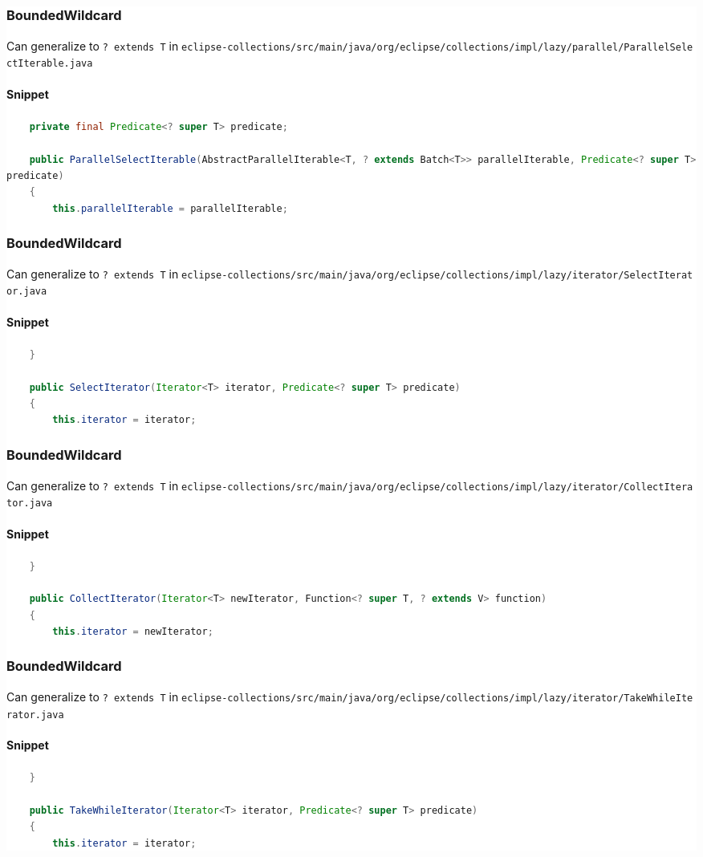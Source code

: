 ### BoundedWildcard
Can generalize to `? extends T`
in `eclipse-collections/src/main/java/org/eclipse/collections/impl/lazy/parallel/ParallelSelectIterable.java`
#### Snippet
```java
    private final Predicate<? super T> predicate;

    public ParallelSelectIterable(AbstractParallelIterable<T, ? extends Batch<T>> parallelIterable, Predicate<? super T> predicate)
    {
        this.parallelIterable = parallelIterable;
```

### BoundedWildcard
Can generalize to `? extends T`
in `eclipse-collections/src/main/java/org/eclipse/collections/impl/lazy/iterator/SelectIterator.java`
#### Snippet
```java
    }

    public SelectIterator(Iterator<T> iterator, Predicate<? super T> predicate)
    {
        this.iterator = iterator;
```

### BoundedWildcard
Can generalize to `? extends T`
in `eclipse-collections/src/main/java/org/eclipse/collections/impl/lazy/iterator/CollectIterator.java`
#### Snippet
```java
    }

    public CollectIterator(Iterator<T> newIterator, Function<? super T, ? extends V> function)
    {
        this.iterator = newIterator;
```

### BoundedWildcard
Can generalize to `? extends T`
in `eclipse-collections/src/main/java/org/eclipse/collections/impl/lazy/iterator/TakeWhileIterator.java`
#### Snippet
```java
    }

    public TakeWhileIterator(Iterator<T> iterator, Predicate<? super T> predicate)
    {
        this.iterator = iterator;
```
